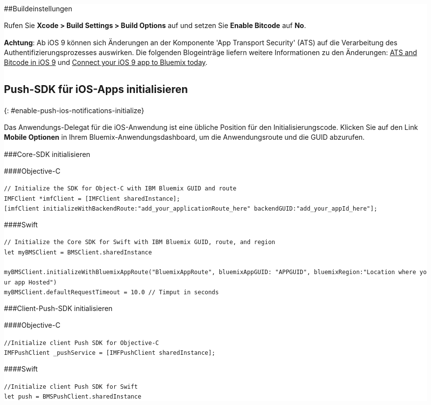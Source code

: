 
##Buildeinstellungen

Rufen Sie **Xcode > Build Settings > Build Options** auf und setzen Sie **Enable Bitcode** auf **No**.

**Achtung**: Ab iOS 9 können sich Änderungen an der Komponente 'App Transport Security' (ATS) auf die Verarbeitung des Authentifizierungsprozesses auswirken. Die folgenden Blogeinträge liefern weitere Informationen zu den Änderungen: [ATS and Bitcode in iOS 9](https://developer.ibm.com/mobilefirstplatform/2015/09/09/ats-and-bitcode-in-ios9/) und [Connect your iOS 9 app to Bluemix today](https://developer.ibm.com/bluemix/2015/09/16/connect-your-ios-9-app-to-bluemix/).




## Push-SDK für iOS-Apps initialisieren
{: #enable-push-ios-notifications-initialize}

Das Anwendungs-Delegat für die iOS-Anwendung ist eine übliche Position für den Initialisierungscode. Klicken Sie auf den Link **Mobile Optionen** in Ihrem Bluemix-Anwendungsdashboard, um die Anwendungsroute und die GUID abzurufen.

###Core-SDK initialisieren

####Objective-C

```
// Initialize the SDK for Object-C with IBM Bluemix GUID and route
IMFClient *imfClient = [IMFClient sharedInstance];
[imfClient initializeWithBackendRoute:"add_your_applicationRoute_here" backendGUID:"add_your_appId_here"];
```

####Swift

```
// Initialize the Core SDK for Swift with IBM Bluemix GUID, route, and region
let myBMSClient = BMSClient.sharedInstance

myBMSClient.initializeWithBluemixAppRoute("BluemixAppRoute", bluemixAppGUID: "APPGUID", bluemixRegion:"Location where your app Hosted")
myBMSClient.defaultRequestTimeout = 10.0 // Timput in seconds
```


###Client-Push-SDK initialisieren

####Objective-C

```
//Initialize client Push SDK for Objective-C
IMFPushClient _pushService = [IMFPushClient sharedInstance];
```

####Swift

```
//Initialize client Push SDK for Swift
let push = BMSPushClient.sharedInstance
```
